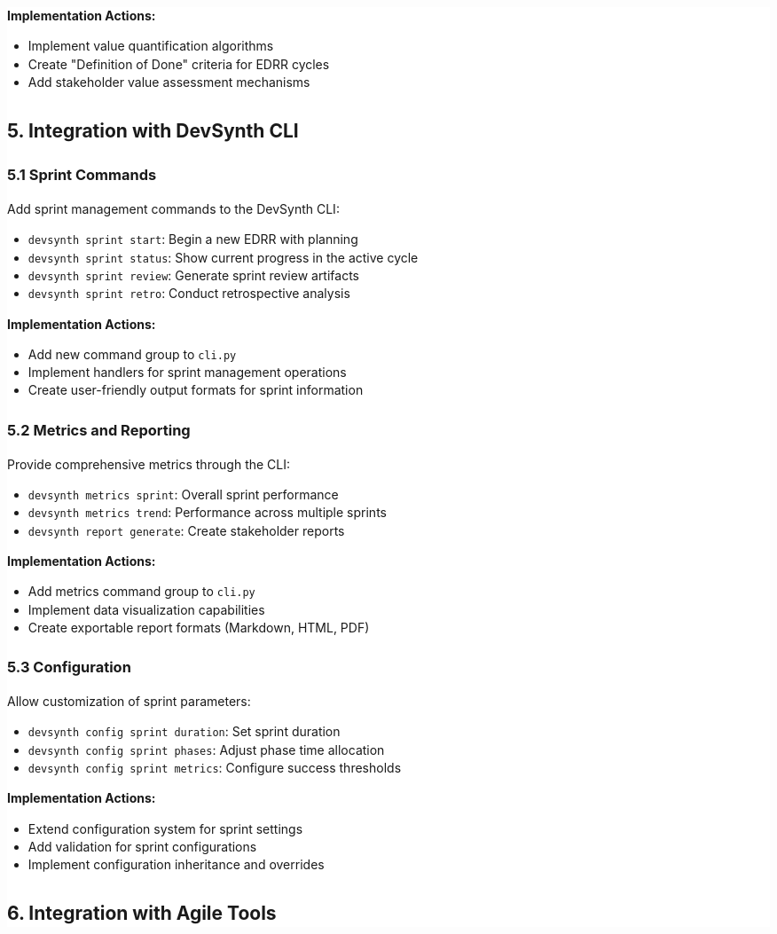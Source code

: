 
**Implementation Actions:**

- Implement value quantification algorithms
- Create "Definition of Done" criteria for EDRR cycles
- Add stakeholder value assessment mechanisms


## 5. Integration with DevSynth CLI

### 5.1 Sprint Commands

Add sprint management commands to the DevSynth CLI:

- `devsynth sprint start`: Begin a new EDRR with planning
- `devsynth sprint status`: Show current progress in the active cycle
- `devsynth sprint review`: Generate sprint review artifacts
- `devsynth sprint retro`: Conduct retrospective analysis


**Implementation Actions:**

- Add new command group to `cli.py`
- Implement handlers for sprint management operations
- Create user-friendly output formats for sprint information


### 5.2 Metrics and Reporting

Provide comprehensive metrics through the CLI:

- `devsynth metrics sprint`: Overall sprint performance
- `devsynth metrics trend`: Performance across multiple sprints
- `devsynth report generate`: Create stakeholder reports


**Implementation Actions:**

- Add metrics command group to `cli.py`
- Implement data visualization capabilities
- Create exportable report formats (Markdown, HTML, PDF)


### 5.3 Configuration

Allow customization of sprint parameters:

- `devsynth config sprint duration`: Set sprint duration
- `devsynth config sprint phases`: Adjust phase time allocation
- `devsynth config sprint metrics`: Configure success thresholds


**Implementation Actions:**

- Extend configuration system for sprint settings
- Add validation for sprint configurations
- Implement configuration inheritance and overrides


## 6. Integration with Agile Tools
